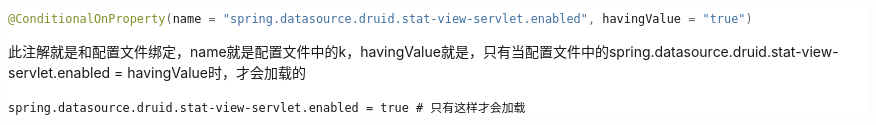 ```java
@ConditionalOnProperty(name = "spring.datasource.druid.stat-view-servlet.enabled", havingValue = "true")
```

此注解就是和配置文件绑定，name就是配置文件中的k，havingValue就是，只有当配置文件中的spring.datasource.druid.stat-view-servlet.enabled = havingValue时，才会加载的

```properties
spring.datasource.druid.stat-view-servlet.enabled = true # 只有这样才会加载
```

